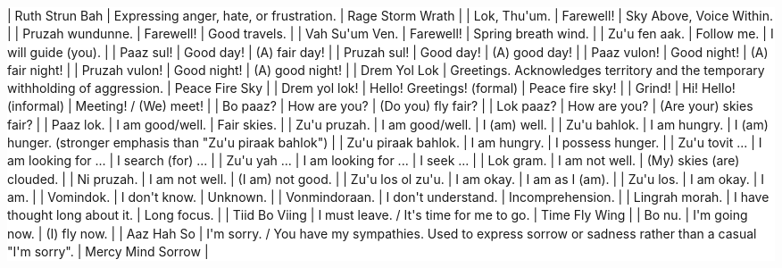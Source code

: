 | Ruth Strun Bah       | Expressing anger, hate, or frustration.                                                                  | Rage Storm Wrath                                             |
| Lok, Thu'um.         | Farewell!                                                                                                | Sky Above, Voice Within.                                     |
| Pruzah wundunne.     | Farewell!                                                                                                | Good travels.                                                |
| Vah Su'um Ven.       | Farewell!                                                                                                | Spring breath wind.                                          |
| Zu'u fen aak.        | Follow me.                                                                                               | I will guide (you).                                          |
| Paaz sul!            | Good day!                                                                                                | (A) fair day!                                                |
| Pruzah sul!          | Good day!                                                                                                | (A) good day!                                                |
| Paaz vulon!          | Good night!                                                                                              | (A) fair night!                                              |
| Pruzah vulon!        | Good night!                                                                                              | (A) good night!                                              |
| Drem Yol Lok         | Greetings. Acknowledges territory and the temporary withholding of aggression.                           | Peace Fire Sky                                               |
| Drem yol lok!        | Hello! Greetings! (formal)                                                                               | Peace fire sky!                                              |
| Grind!               | Hi! Hello! (informal)                                                                                    | Meeting! / (We) meet!                                        |
| Bo paaz?             | How are you?                                                                                             | (Do you) fly fair?                                           |
| Lok paaz?            | How are you?                                                                                             | (Are your) skies fair?                                       |
| Paaz lok.            | I am good/well.                                                                                          | Fair skies.                                                  |
| Zu'u pruzah.         | I am good/well.                                                                                          | I (am) well.                                                 |
| Zu'u bahlok.         | I am hungry.                                                                                             | I (am) hunger. (stronger emphasis than "Zu'u piraak bahlok") |
| Zu'u piraak bahlok.  | I am hungry.                                                                                             | I possess hunger.                                            |
| Zu'u tovit ...       | I am looking for ...                                                                                     | I search (for) ...                                           |
| Zu'u yah ...         | I am looking for ...                                                                                     | I seek ...                                                   |
| Lok gram.            | I am not well.                                                                                           | (My) skies (are) clouded.                                    |
| Ni pruzah.           | I am not well.                                                                                           | (I am) not good.                                             |
| Zu'u los ol zu'u.    | I am okay.                                                                                               | I am as I (am).                                              |
| Zu'u los.            | I am okay.                                                                                               | I am.                                                        |
| Vomindok.            | I don't know.                                                                                            | Unknown.                                                     |
| Vonmindoraan.        | I don't understand.                                                                                      | Incomprehension.                                             |
| Lingrah morah.       | I have thought long about it.                                                                            | Long focus.                                                  |
| Tiid Bo Viing        | I must leave. / It's time for me to go.                                                                  | Time Fly Wing                                                |
| Bo nu.               | I'm going now.                                                                                           | (I) fly now.                                                 |
| Aaz Hah So           | I'm sorry. / You have my sympathies. Used to express sorrow or sadness rather than a casual "I'm sorry". | Mercy Mind Sorrow                                            |